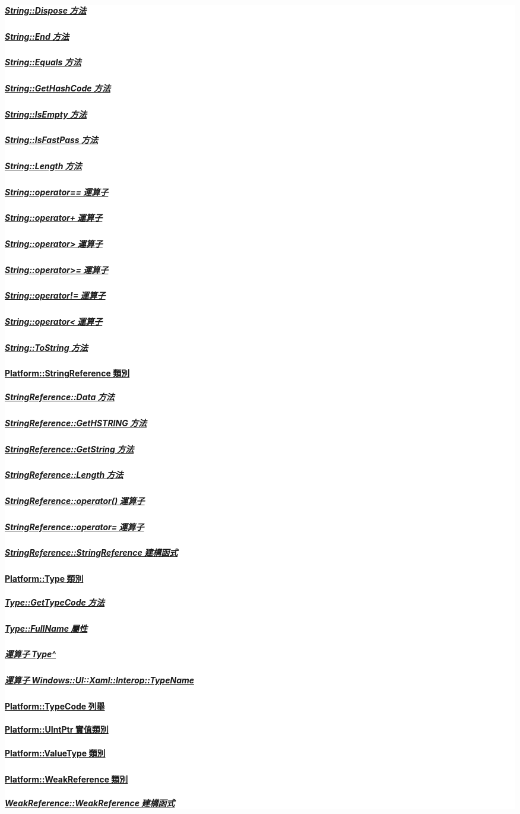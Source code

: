 ##### [String::Dispose 方法](string-dispose-method.md)
##### [String::End 方法](string-end-method.md)
##### [String::Equals 方法](string-equals-method.md)
##### [String::GetHashCode 方法](string-gethashcode-method.md)
##### [String::IsEmpty 方法](string-isempty-method.md)
##### [String::IsFastPass 方法](string-isfastpass-method.md)
##### [String::Length 方法](string-length-method.md)
##### [String::operator== 運算子](string-operator-equality-operator-c-cx.md)
##### [String::operator+ 運算子](string-operator-decrementoperator.md)
##### [String::operator> 運算子](string-operator-greater-than-operator-c-cx.md)
##### [String::operator>= 運算子](string-operator-greater-than-or-equals-c-cx.md)
##### [String::operator!= 運算子](string-operator-inequality-operator-c-cx.md)
##### [String::operator< 運算子](string-operator-less-than-operator-c-cx.md)
##### [String::ToString 方法](string-tostring-method-c-cx.md)
#### [Platform::StringReference 類別](platform-stringreference-class.md)
##### [StringReference::Data 方法](stringreference-data-method.md)
##### [StringReference::GetHSTRING 方法](stringreference-gethstring-method.md)
##### [StringReference::GetString 方法](stringreference-getstring-method.md)
##### [StringReference::Length 方法](stringreference-length-method.md)
##### [StringReference::operator() 運算子](stringreference-operator-call-operator.md)
##### [StringReference::operator= 運算子](stringreference-operator-assign-operator.md)
##### [StringReference::StringReference 建構函式](stringreference-stringreference-constructor.md)
#### [Platform::Type 類別](platform-type-class.md)
##### [Type::GetTypeCode 方法](type-gettypecode-method.md)
##### [Type::FullName 屬性](type-fullname-property.md)
##### [運算子 Type^](operator-subtracttype-hat.md)
##### [運算子 Windows::UI::Xaml::Interop::TypeName](operator-subtractwindows-ui-xaml-interop-typename.md)
#### [Platform::TypeCode 列舉](platform-typecode-enumeration.md)
#### [Platform::UIntPtr 實值類別](platform-uintptr-value-class.md)
#### [Platform::ValueType 類別](platform-valuetype-class.md)
##### [](TocOutOfQuery)
#### [Platform::WeakReference 類別](platform-weakreference-class.md)
##### [WeakReference::WeakReference 建構函式](weakreference-weakreference-constructor-c-cx.md)